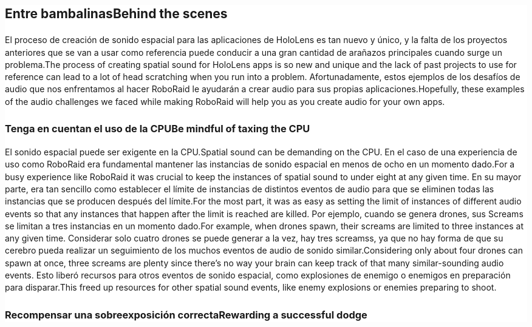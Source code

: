 ## <a name="behind-the-scenes"></a><span data-ttu-id="d2a2f-111">Entre bambalinas</span><span class="sxs-lookup"><span data-stu-id="d2a2f-111">Behind the scenes</span></span>

<span data-ttu-id="d2a2f-112">El proceso de creación de sonido espacial para las aplicaciones de HoloLens es tan nuevo y único, y la falta de los proyectos anteriores que se van a usar como referencia puede conducir a una gran cantidad de arañazos principales cuando surge un problema.</span><span class="sxs-lookup"><span data-stu-id="d2a2f-112">The process of creating spatial sound for HoloLens apps is so new and unique and the lack of past projects to use for reference can lead to a lot of head scratching when you run into a problem.</span></span> <span data-ttu-id="d2a2f-113">Afortunadamente, estos ejemplos de los desafíos de audio que nos enfrentamos al hacer RoboRaid le ayudarán a crear audio para sus propias aplicaciones.</span><span class="sxs-lookup"><span data-stu-id="d2a2f-113">Hopefully, these examples of the audio challenges we faced while making RoboRaid will help you as you create audio for your own apps.</span></span>

### <a name="be-mindful-of-taxing-the-cpu"></a><span data-ttu-id="d2a2f-114">Tenga en cuentan el uso de la CPU</span><span class="sxs-lookup"><span data-stu-id="d2a2f-114">Be mindful of taxing the CPU</span></span>

<span data-ttu-id="d2a2f-115">El sonido espacial puede ser exigente en la CPU.</span><span class="sxs-lookup"><span data-stu-id="d2a2f-115">Spatial sound can be demanding on the CPU.</span></span> <span data-ttu-id="d2a2f-116">En el caso de una experiencia de uso como RoboRaid era fundamental mantener las instancias de sonido espacial en menos de ocho en un momento dado.</span><span class="sxs-lookup"><span data-stu-id="d2a2f-116">For a busy experience like RoboRaid it was crucial to keep the instances of spatial sound to under eight at any given time.</span></span> <span data-ttu-id="d2a2f-117">En su mayor parte, era tan sencillo como establecer el límite de instancias de distintos eventos de audio para que se eliminen todas las instancias que se producen después del límite.</span><span class="sxs-lookup"><span data-stu-id="d2a2f-117">For the most part, it was as easy as setting the limit of instances of different audio events so that any instances that happen after the limit is reached are killed.</span></span> <span data-ttu-id="d2a2f-118">Por ejemplo, cuando se genera drones, sus Screams se limitan a tres instancias en un momento dado.</span><span class="sxs-lookup"><span data-stu-id="d2a2f-118">For example, when drones spawn, their screams are limited to three instances at any given time.</span></span> <span data-ttu-id="d2a2f-119">Considerar solo cuatro drones se puede generar a la vez, hay tres screamss, ya que no hay forma de que su cerebro pueda realizar un seguimiento de los muchos eventos de audio de sonido similar.</span><span class="sxs-lookup"><span data-stu-id="d2a2f-119">Considering only about four drones can spawn at once, three screams are plenty since there’s no way your brain can keep track of that many similar-sounding audio events.</span></span> <span data-ttu-id="d2a2f-120">Esto liberó recursos para otros eventos de sonido espacial, como explosiones de enemigo o enemigos en preparación para disparar.</span><span class="sxs-lookup"><span data-stu-id="d2a2f-120">This freed up resources for other spatial sound events, like enemy explosions or enemies preparing to shoot.</span></span>

### <a name="rewarding-a-successful-dodge"></a><span data-ttu-id="d2a2f-121">Recompensar una sobreexposición correcta</span><span class="sxs-lookup"><span data-stu-id="d2a2f-121">Rewarding a successful dodge</span></span>
